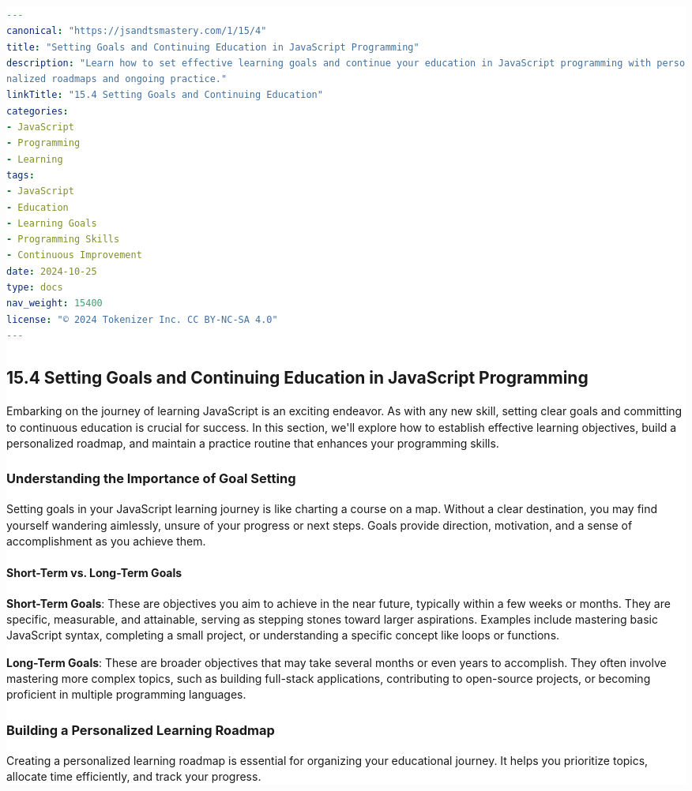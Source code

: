 ```yaml
---
canonical: "https://jsandtsmastery.com/1/15/4"
title: "Setting Goals and Continuing Education in JavaScript Programming"
description: "Learn how to set effective learning goals and continue your education in JavaScript programming with personalized roadmaps and ongoing practice."
linkTitle: "15.4 Setting Goals and Continuing Education"
categories:
- JavaScript
- Programming
- Learning
tags:
- JavaScript
- Education
- Learning Goals
- Programming Skills
- Continuous Improvement
date: 2024-10-25
type: docs
nav_weight: 15400
license: "© 2024 Tokenizer Inc. CC BY-NC-SA 4.0"
---
```


## 15.4 Setting Goals and Continuing Education in JavaScript Programming

Embarking on the journey of learning JavaScript is an exciting endeavor. As with any new skill, setting clear goals and committing to continuous education is crucial for success. In this section, we'll explore how to establish effective learning objectives, build a personalized roadmap, and maintain a practice routine that enhances your programming skills.

### Understanding the Importance of Goal Setting

Setting goals in your JavaScript learning journey is like charting a course on a map. Without a clear destination, you may find yourself wandering aimlessly, unsure of your progress or next steps. Goals provide direction, motivation, and a sense of accomplishment as you achieve them.

#### Short-Term vs. Long-Term Goals

**Short-Term Goals**: These are objectives you aim to achieve in the near future, typically within a few weeks or months. They are specific, measurable, and attainable, serving as stepping stones toward larger aspirations. Examples include mastering basic JavaScript syntax, completing a small project, or understanding a specific concept like loops or functions.

**Long-Term Goals**: These are broader objectives that may take several months or even years to accomplish. They often involve mastering more complex topics, such as building full-stack applications, contributing to open-source projects, or becoming proficient in multiple programming languages.

### Building a Personalized Learning Roadmap

Creating a personalized learning roadmap is essential for organizing your educational journey. It helps you prioritize topics, allocate time efficiently, and track your progress.
